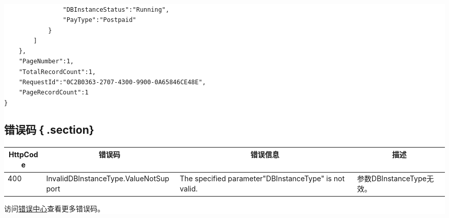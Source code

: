 ``` {#json_return_success_demo}
				"DBInstanceStatus":"Running",
				"PayType":"Postpaid"
			}
		]
	},
	"PageNumber":1,
	"TotalRecordCount":1,
	"RequestId":"0C2B0363-2707-4300-9900-0A65846CE48E",
	"PageRecordCount":1
}
```

## 错误码 { .section}

|HttpCode|错误码|错误信息|描述|
|--------|---|----|--|
|400|InvalidDBInstanceType.ValueNotSupport|The specified parameter"DBInstanceType" is not valid.|参数DBInstanceType无效。|

访问[错误中心](https://error-center.alibabacloud.com/status/product/Rds)查看更多错误码。

